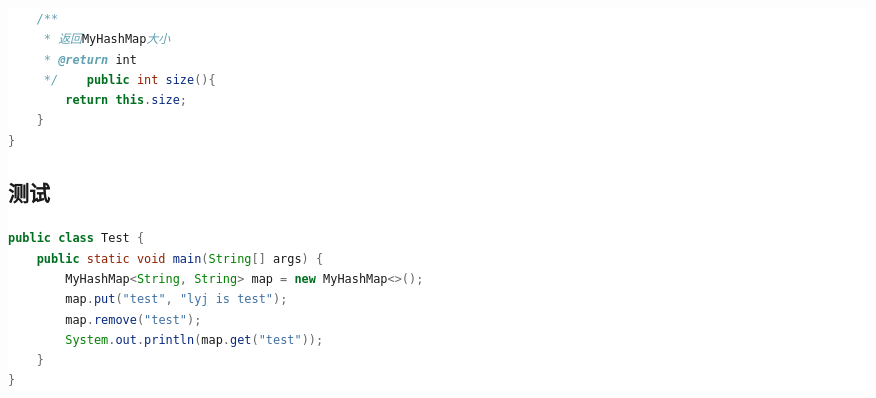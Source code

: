 ```java
    /**  
     * 返回MyHashMap大小  
     * @return int  
     */    public int size(){  
        return this.size;  
    }  
}
```

## 测试
```java
public class Test {  
    public static void main(String[] args) {  
        MyHashMap<String, String> map = new MyHashMap<>();  
        map.put("test", "lyj is test");  
        map.remove("test");  
        System.out.println(map.get("test"));  
    }  
}
```